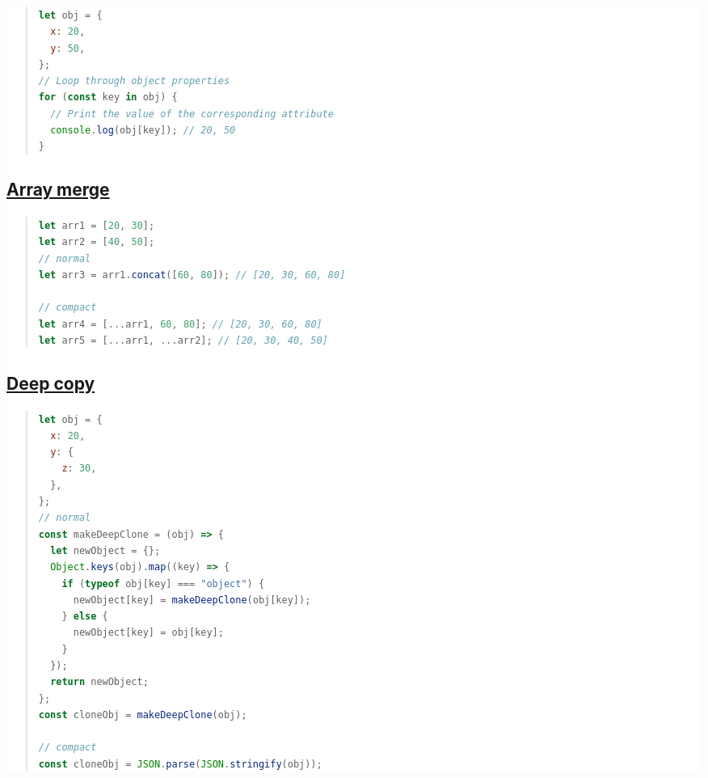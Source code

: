 > ```javascript
> let obj = {
>   x: 20,
>   y: 50,
> };
> // Loop through object properties
> for (const key in obj) {
>   // Print the value of the corresponding attribute
>   console.log(obj[key]); // 20, 50
> }
> ```

## [Array merge](#index)

> ```javascript
> let arr1 = [20, 30];
> let arr2 = [40, 50];
> // normal
> let arr3 = arr1.concat([60, 80]); // [20, 30, 60, 80]
>
> // compact
> let arr4 = [...arr1, 60, 80]; // [20, 30, 60, 80]
> let arr5 = [...arr1, ...arr2]; // [20, 30, 40, 50]
> ```

## [Deep copy](#index)

> ```javascript
> let obj = {
>   x: 20,
>   y: {
>     z: 30,
>   },
> };
> // normal
> const makeDeepClone = (obj) => {
>   let newObject = {};
>   Object.keys(obj).map((key) => {
>     if (typeof obj[key] === "object") {
>       newObject[key] = makeDeepClone(obj[key]);
>     } else {
>       newObject[key] = obj[key];
>     }
>   });
>   return newObject;
> };
> const cloneObj = makeDeepClone(obj);
>
> // compact
> const cloneObj = JSON.parse(JSON.stringify(obj));
> ```
